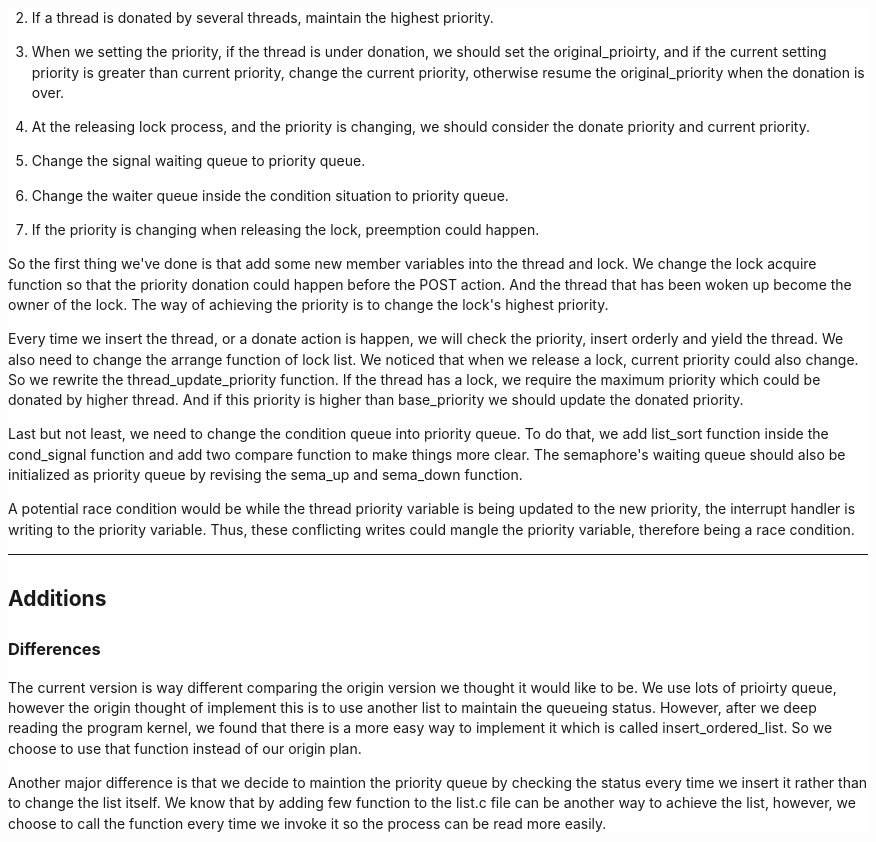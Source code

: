   2. If a thread is donated by several threads, maintain the highest priority.
  
  3. When we setting the priority, if the thread is under donation, we should set the 
  original_prioirty, and if the current setting priority is greater than current
  priority, change the current priority, otherwise resume the original_priority when the
  donation is over.
  
  4. At the releasing lock process, and the priority is changing, we should consider the
  donate priority and current priority.
  
  5. Change the signal waiting queue to priority queue.

  6. Change the waiter queue inside the condition situation to priority queue.
  
  7. If the priority is changing when releasing the lock, preemption could happen.
  
So the first thing we've done is that add some new member variables into the thread 
and lock. We change the lock acquire function so that the priority donation could 
happen before the POST action. And the thread that has been woken up become the 
owner of the lock. The way of achieving the priority is to change the lock's highest
priority.

Every time we insert the thread, or a donate action is happen, we will check the 
priority, insert orderly and yield the thread. We also need to change the arrange 
function of lock list. We noticed that when we release a lock, current priority 
could also change. So we rewrite the thread_update_priority function. If the thread
has a lock, we require the maximum priority which could be donated by higher thread.
And if this priority is higher than base_priority we should update the donated priority.

Last but not least, we need to change the condition queue into priority queue. To do that,
we add list_sort function inside the cond_signal function and add two compare function 
to make things more clear. The semaphore's waiting queue should also be initialized as
priority queue by revising the sema_up and sema_down function.

A potential race condition would be while the thread priority variable is being updated
to the new priority, the interrupt handler is writing to the priority variable. Thus,
these conflicting writes could mangle the priority variable, therefore being a race
condition.

---

## Additions

### Differences

The current version is way different comparing the origin version we thought it would 
like to be. We use lots of prioirty queue, however the origin thought of implement this
is to use another list to maintain the queueing status. However, after we deep reading
the program kernel, we found that there is a more easy way to implement it which is
called insert_ordered_list. So we choose to use that function instead of our origin
plan.

Another major difference is that we decide to maintion the priority queue by checking the
status every time we insert it rather than to change the list itself. We know that by
adding few function to the list.c file can be another way to achieve the list, however, 
we choose to call the function every time we invoke it so the process can be read more
easily.
